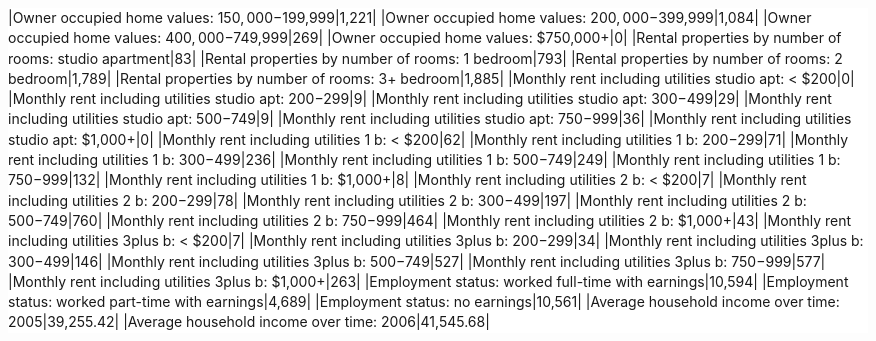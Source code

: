 |Owner occupied home values: $150,000-$199,999|1,221|
|Owner occupied home values: $200,000-$399,999|1,084|
|Owner occupied home values: $400,000-$749,999|269|
|Owner occupied home values: $750,000+|0|
|Rental properties by number of rooms: studio apartment|83|
|Rental properties by number of rooms: 1 bedroom|793|
|Rental properties by number of rooms: 2 bedroom|1,789|
|Rental properties by number of rooms: 3+ bedroom|1,885|
|Monthly rent including utilities studio apt: < $200|0|
|Monthly rent including utilities studio apt: $200-$299|9|
|Monthly rent including utilities studio apt: $300-$499|29|
|Monthly rent including utilities studio apt: $500-$749|9|
|Monthly rent including utilities studio apt: $750-$999|36|
|Monthly rent including utilities studio apt: $1,000+|0|
|Monthly rent including utilities 1 b: < $200|62|
|Monthly rent including utilities 1 b: $200-$299|71|
|Monthly rent including utilities 1 b: $300-$499|236|
|Monthly rent including utilities 1 b: $500-$749|249|
|Monthly rent including utilities 1 b: $750-$999|132|
|Monthly rent including utilities 1 b: $1,000+|8|
|Monthly rent including utilities 2 b: < $200|7|
|Monthly rent including utilities 2 b: $200-$299|78|
|Monthly rent including utilities 2 b: $300-$499|197|
|Monthly rent including utilities 2 b: $500-$749|760|
|Monthly rent including utilities 2 b: $750-$999|464|
|Monthly rent including utilities 2 b: $1,000+|43|
|Monthly rent including utilities 3plus b: < $200|7|
|Monthly rent including utilities 3plus b: $200-$299|34|
|Monthly rent including utilities 3plus b: $300-$499|146|
|Monthly rent including utilities 3plus b: $500-$749|527|
|Monthly rent including utilities 3plus b: $750-$999|577|
|Monthly rent including utilities 3plus b: $1,000+|263|
|Employment status: worked full-time with earnings|10,594|
|Employment status: worked part-time with earnings|4,689|
|Employment status: no earnings|10,561|
|Average household income over time: 2005|39,255.42|
|Average household income over time: 2006|41,545.68|